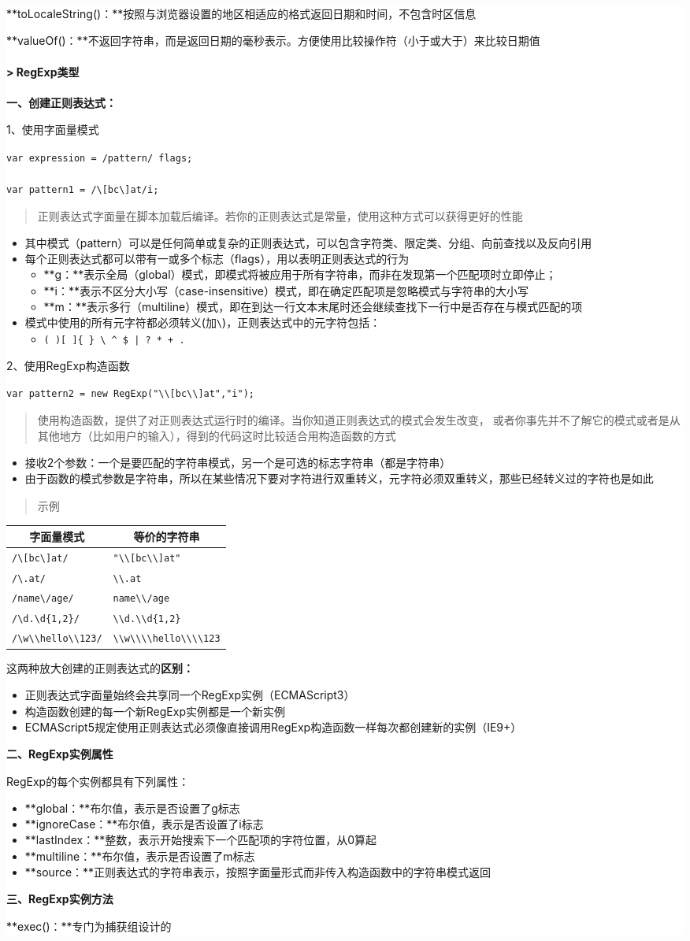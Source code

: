 **toLocaleString()：**按照与浏览器设置的地区相适应的格式返回日期和时间，不包含时区信息

**valueOf()：**不返回字符串，而是返回日期的毫秒表示。方便使用比较操作符（小于或大于）来比较日期值

#### <span id="GoodeParts01_04"></span>> RegExp类型 ####

**一、创建正则表达式：**

1、使用字面量模式

    var expression = /pattern/ flags;

	var pattern1 = /\[bc\]at/i;

> 正则表达式字面量在脚本加载后编译。若你的正则表达式是常量，使用这种方式可以获得更好的性能

- 其中模式（pattern）可以是任何简单或复杂的正则表达式，可以包含字符类、限定类、分组、向前查找以及反向引用
- 每个正则表达式都可以带有一或多个标志（flags），用以表明正则表达式的行为
	- **g：**表示全局（global）模式，即模式将被应用于所有字符串，而非在发现第一个匹配项时立即停止；
	- **i：**表示不区分大小写（case-insensitive）模式，即在确定匹配项是忽略模式与字符串的大小写
	- **m：**表示多行（multiline）模式，即在到达一行文本末尾时还会继续查找下一行中是否存在与模式匹配的项
- 模式中使用的所有元字符都必须转义(加`\`)，正则表达式中的元字符包括：
	-  `( )[ ]{ } \ ^ $ | ? * + .`

2、使用RegExp构造函数

    var pattern2 = new RegExp("\\[bc\\]at","i");

> 使用构造函数，提供了对正则表达式运行时的编译。当你知道正则表达式的模式会发生改变， 或者你事先并不了解它的模式或者是从其他地方（比如用户的输入），得到的代码这时比较适合用构造函数的方式

- 接收2个参数：一个是要匹配的字符串模式，另一个是可选的标志字符串（都是字符串）
- 由于函数的模式参数是字符串，所以在某些情况下要对字符进行双重转义，元字符必须双重转义，那些已经转义过的字符也是如此

> 示例

|字面量模式|等价的字符串|
|---|---|
|`/\[bc\]at/`|`"\\[bc\\]at"`|
|`/\.at/`|`\\.at`|
|`/name\/age/`|`name\\/age`|
|`/\d.\d{1,2}/`|`\\d.\\d{1,2}`|
|`/\w\\hello\\123/`|`\\w\\\\hello\\\\123`|

这两种放大创建的正则表达式的**区别：**

- 正则表达式字面量始终会共享同一个RegExp实例（ECMAScript3）
- 构造函数创建的每一个新RegExp实例都是一个新实例
- ECMAScript5规定使用正则表达式必须像直接调用RegExp构造函数一样每次都创建新的实例（IE9+）

**二、RegExp实例属性**

RegExp的每个实例都具有下列属性：

- **global：**布尔值，表示是否设置了g标志
- **ignoreCase：**布尔值，表示是否设置了i标志
- **lastIndex：**整数，表示开始搜索下一个匹配项的字符位置，从0算起
- **multiline：**布尔值，表示是否设置了m标志
- **source：**正则表达式的字符串表示，按照字面量形式而非传入构造函数中的字符串模式返回

**三、RegExp实例方法**

**exec()：**专门为捕获组设计的
